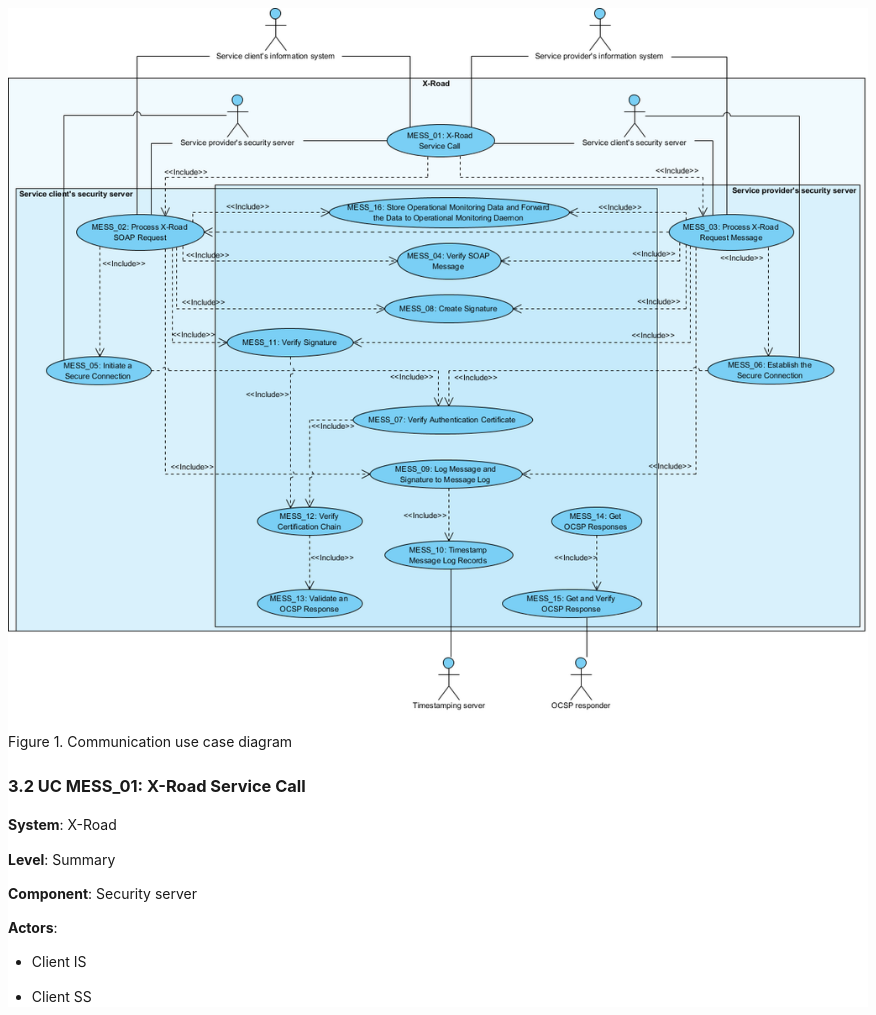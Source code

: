 ![](img/uc-mess_communication_use_case_diagram.png)

Figure 1. Communication use case diagram


### 3.2 UC MESS\_01: X-Road Service Call

**System**: X-Road

**Level**: Summary

**Component**: Security server

**Actors**:

-   Client IS

-   Client SS
